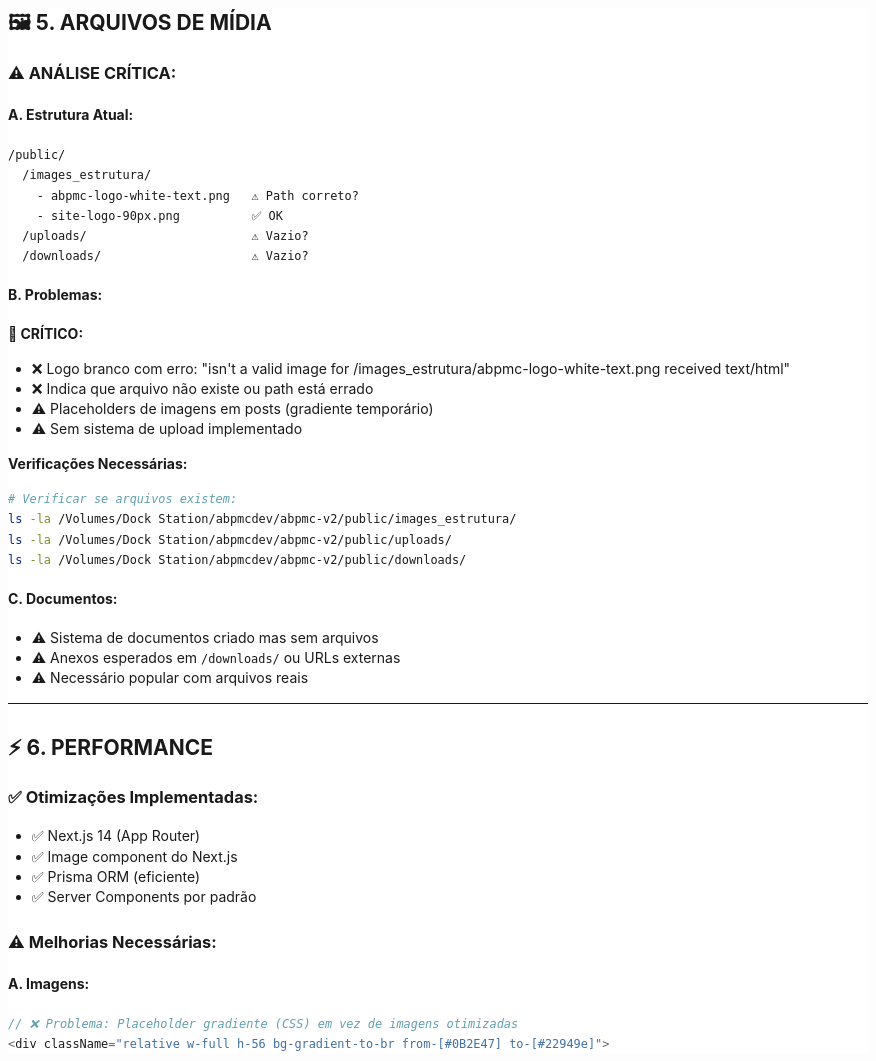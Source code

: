 ## 🖼️ 5. ARQUIVOS DE MÍDIA

### ⚠️ ANÁLISE CRÍTICA:

#### **A. Estrutura Atual:**
```
/public/
  /images_estrutura/
    - abpmc-logo-white-text.png   ⚠️ Path correto?
    - site-logo-90px.png          ✅ OK
  /uploads/                       ⚠️ Vazio?
  /downloads/                     ⚠️ Vazio?
```

#### **B. Problemas:**

**🔴 CRÍTICO:**
- ❌ Logo branco com erro: "isn't a valid image for /images_estrutura/abpmc-logo-white-text.png received text/html"
- ❌ Indica que arquivo não existe ou path está errado
- ⚠️ Placeholders de imagens em posts (gradiente temporário)
- ⚠️ Sem sistema de upload implementado

**Verificações Necessárias:**
```bash
# Verificar se arquivos existem:
ls -la /Volumes/Dock Station/abpmcdev/abpmc-v2/public/images_estrutura/
ls -la /Volumes/Dock Station/abpmcdev/abpmc-v2/public/uploads/
ls -la /Volumes/Dock Station/abpmcdev/abpmc-v2/public/downloads/
```

#### **C. Documentos:**
- ⚠️ Sistema de documentos criado mas sem arquivos
- ⚠️ Anexos esperados em `/downloads/` ou URLs externas
- ⚠️ Necessário popular com arquivos reais

---

## ⚡ 6. PERFORMANCE

### ✅ Otimizações Implementadas:
- ✅ Next.js 14 (App Router)
- ✅ Image component do Next.js
- ✅ Prisma ORM (eficiente)
- ✅ Server Components por padrão

### ⚠️ Melhorias Necessárias:

#### **A. Imagens:**
```typescript
// ❌ Problema: Placeholder gradiente (CSS) em vez de imagens otimizadas
<div className="relative w-full h-56 bg-gradient-to-br from-[#0B2E47] to-[#22949e]">
```

